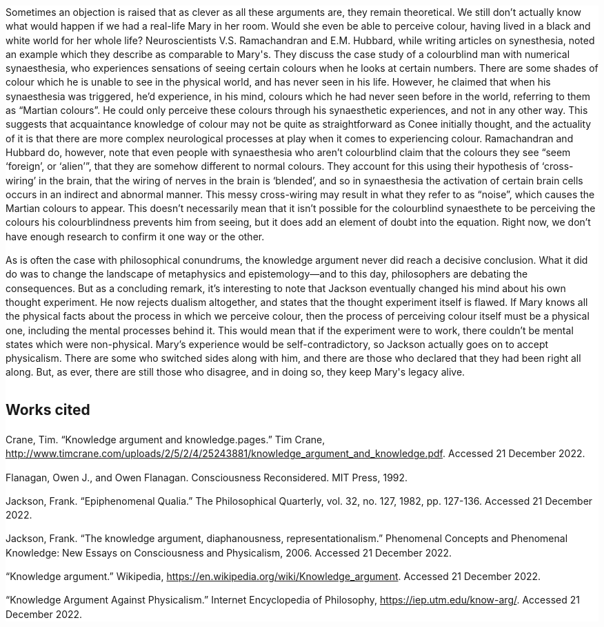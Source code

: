 Sometimes an objection is raised that as clever as all these arguments are, they remain theoretical. We still don’t actually know what would happen if we had a real-life Mary in her room. Would she even be able to perceive colour, having lived in a black and white world for her whole life? Neuroscientists V.S. Ramachandran and E.M. Hubbard, while writing articles on synesthesia, noted an example which they describe as comparable to Mary's. They discuss the case study of a colourblind man with numerical synaesthesia, who experiences sensations of seeing certain colours when he looks at certain numbers. There are some shades of colour which he is unable to see in the physical world, and has never seen in his life. However, he claimed that when his synaesthesia was triggered, he’d experience, in his mind, colours which he had never seen before in the world, referring to them as “Martian colours”. He could only perceive these colours through his synaesthetic experiences, and not in any other way. This suggests that acquaintance knowledge of colour may not be quite as straightforward as Conee initially thought, and the actuality of it is that there are more complex neurological processes at play when it comes to experiencing colour. Ramachandran and Hubbard do, however, note that even people with synaesthesia who aren’t colourblind claim that the colours they see “seem ‘foreign’, or ‘alien’”, that they are somehow different to normal colours. They account for this using their hypothesis of ‘cross-wiring’ in the brain, that the wiring of nerves in the brain is ‘blended’, and so in synaesthesia the activation of certain brain cells occurs in an indirect and abnormal manner. This messy cross-wiring may result in what they refer to as “noise”, which causes the Martian colours to appear. This doesn’t necessarily mean that it isn’t possible for the colourblind synaesthete to be perceiving the colours his colourblindness prevents him from seeing, but it does add an element of doubt into the equation. Right now, we don’t have enough research to confirm it one way or the other.

As is often the case with philosophical conundrums, the knowledge argument never did reach a decisive conclusion. What it did do was to change the landscape of metaphysics and epistemology—and to this day, philosophers are debating the consequences. But as a concluding remark, it’s interesting to note that Jackson eventually changed his mind about his own thought experiment. He now rejects dualism altogether, and states that the thought experiment itself is flawed. If Mary knows all the physical facts about the process in which we perceive colour, then the process of perceiving colour itself must be a physical one, including the mental processes behind it. This would mean that if the experiment were to work, there couldn’t be mental states which were non-physical. Mary’s experience would be self-contradictory, so Jackson actually goes on to accept physicalism. There are some who switched sides along with him, and there are those who declared that they had been right all along. But, as ever, there are still those who disagree, and in doing so, they keep Mary's legacy alive.

<div id="bibliography">
<h2>Works cited</h2>

Crane, Tim. “Knowledge argument and knowledge.pages.” Tim Crane, http://www.timcrane.com/uploads/2/5/2/4/25243881/knowledge_argument_and_knowledge.pdf. Accessed 21 December 2022.

Flanagan, Owen J., and Owen Flanagan. Consciousness Reconsidered. MIT Press, 1992.

Jackson, Frank. “Epiphenomenal Qualia.” The Philosophical Quarterly, vol. 32, no. 127, 1982, pp. 127-136. Accessed 21 December 2022.

Jackson, Frank. “The knowledge argument, diaphanousness, representationalism.” Phenomenal Concepts and Phenomenal Knowledge: New Essays on Consciousness and Physicalism, 2006. Accessed 21 December 2022.

“Knowledge argument.” Wikipedia, https://en.wikipedia.org/wiki/Knowledge_argument. Accessed 21 December 2022.

“Knowledge Argument Against Physicalism.” Internet Encyclopedia of Philosophy, https://iep.utm.edu/know-arg/. Accessed 21 December 2022.
